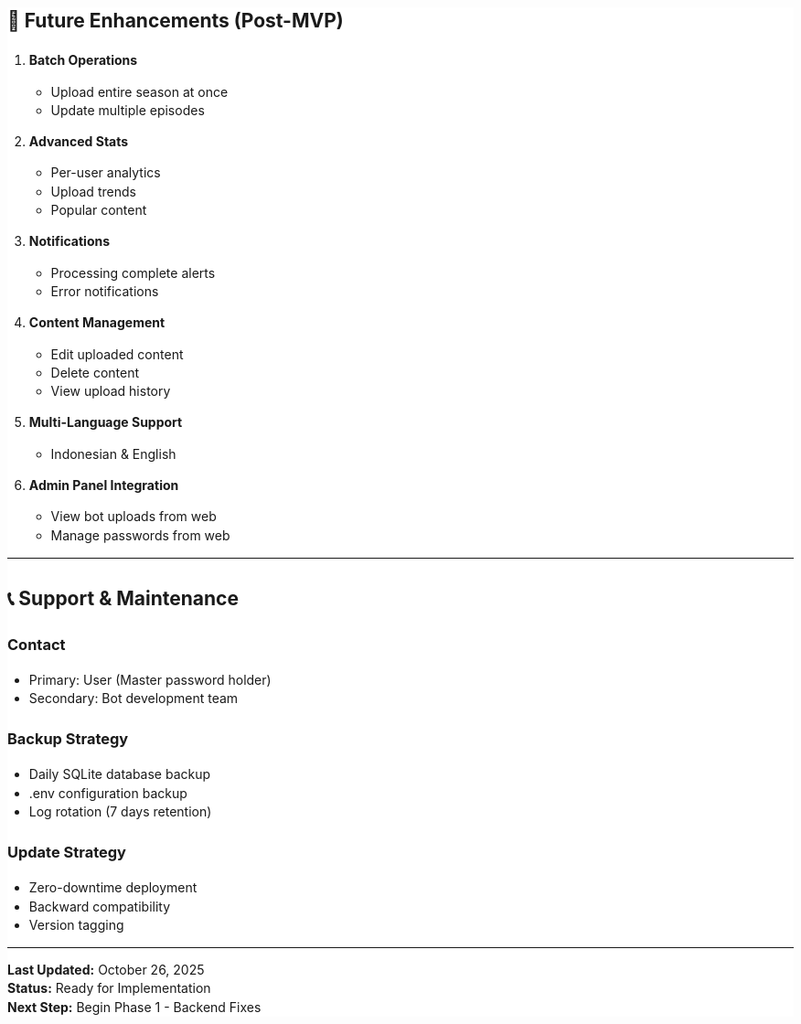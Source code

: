 
## 🔄 Future Enhancements (Post-MVP)

1. **Batch Operations**
   - Upload entire season at once
   - Update multiple episodes

2. **Advanced Stats**
   - Per-user analytics
   - Upload trends
   - Popular content

3. **Notifications**
   - Processing complete alerts
   - Error notifications

4. **Content Management**
   - Edit uploaded content
   - Delete content
   - View upload history

5. **Multi-Language Support**
   - Indonesian & English

6. **Admin Panel Integration**
   - View bot uploads from web
   - Manage passwords from web

---

## 📞 Support & Maintenance

### Contact
- Primary: User (Master password holder)
- Secondary: Bot development team

### Backup Strategy
- Daily SQLite database backup
- .env configuration backup
- Log rotation (7 days retention)

### Update Strategy
- Zero-downtime deployment
- Backward compatibility
- Version tagging

---

**Last Updated:** October 26, 2025  
**Status:** Ready for Implementation  
**Next Step:** Begin Phase 1 - Backend Fixes

